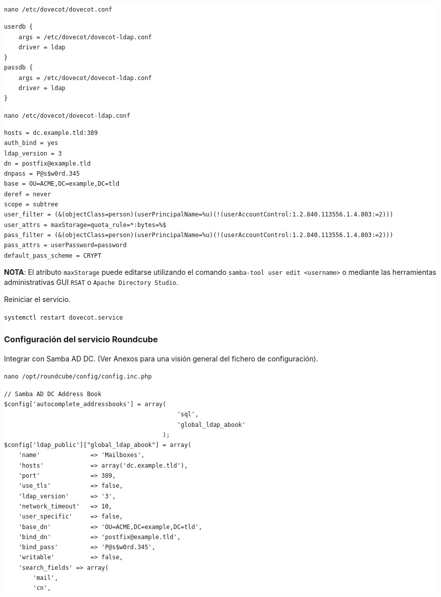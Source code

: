 `nano /etc/dovecot/dovecot.conf`

```
userdb {
    args = /etc/dovecot/dovecot-ldap.conf
    driver = ldap
}
passdb {
    args = /etc/dovecot/dovecot-ldap.conf
    driver = ldap
}
```

`nano /etc/dovecot/dovecot-ldap.conf`

```
hosts = dc.example.tld:389
auth_bind = yes
ldap_version = 3
dn = postfix@example.tld
dnpass = P@s$w0rd.345
base = OU=ACME,DC=example,DC=tld
deref = never
scope = subtree
user_filter = (&(objectClass=person)(userPrincipalName=%u)(!(userAccountControl:1.2.840.113556.1.4.803:=2)))
user_attrs = maxStorage=quota_rule=*:bytes=%$
pass_filter = (&(objectClass=person)(userPrincipalName=%u)(!(userAccountControl:1.2.840.113556.1.4.803:=2)))
pass_attrs = userPassword=password
default_pass_scheme = CRYPT
```

**NOTA**: El atributo `maxStorage` puede editarse utilizando el comando `samba-tool user edit <username>` o mediante las herramientas administrativas GUI `RSAT` o `Apache Directory Studio`.

Reiniciar el servicio.

```
systemctl restart dovecot.service
```

### Configuración del servicio Roundcube

Integrar con Samba AD DC. (Ver Anexos para una visión general del fichero de configuración).

`nano /opt/roundcube/config/config.inc.php`

```
// Samba AD DC Address Book
$config['autocomplete_addressbooks'] = array(
                                                'sql',
                                                'global_ldap_abook'
                                            );
$config['ldap_public']["global_ldap_abook"] = array(
    'name'              => 'Mailboxes',
    'hosts'             => array('dc.example.tld'),
    'port'              => 389,
    'use_tls'           => false,
    'ldap_version'      => '3',
    'network_timeout'   => 10,
    'user_specific'     => false,
    'base_dn'           => 'OU=ACME,DC=example,DC=tld',
    'bind_dn'           => 'postfix@example.tld',
    'bind_pass'         => 'P@s$w0rd.345',
    'writable'          => false,
    'search_fields' => array(
        'mail',
        'cn',
```